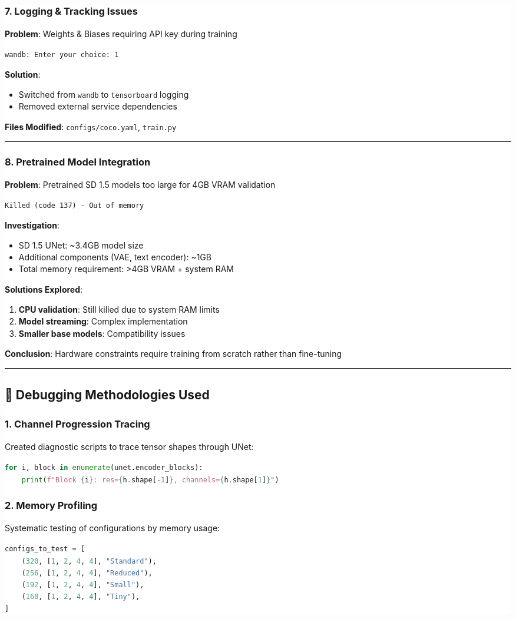 ### 7. **Logging & Tracking Issues**
**Problem**: Weights & Biases requiring API key during training
```
wandb: Enter your choice: 1
```

**Solution**:
- Switched from `wandb` to `tensorboard` logging
- Removed external service dependencies

**Files Modified**: `configs/coco.yaml`, `train.py`

---

### 8. **Pretrained Model Integration**
**Problem**: Pretrained SD 1.5 models too large for 4GB VRAM validation
```
Killed (code 137) - Out of memory
```

**Investigation**:
- SD 1.5 UNet: ~3.4GB model size
- Additional components (VAE, text encoder): ~1GB
- Total memory requirement: >4GB VRAM + system RAM

**Solutions Explored**:
1. **CPU validation**: Still killed due to system RAM limits
2. **Model streaming**: Complex implementation
3. **Smaller base models**: Compatibility issues

**Conclusion**: Hardware constraints require training from scratch rather than fine-tuning

---

## 🧪 Debugging Methodologies Used

### 1. **Channel Progression Tracing**
Created diagnostic scripts to trace tensor shapes through UNet:
```python
for i, block in enumerate(unet.encoder_blocks):
    print(f"Block {i}: res={h.shape[-1]}, channels={h.shape[1]}")
```

### 2. **Memory Profiling**
Systematic testing of configurations by memory usage:
```python
configs_to_test = [
    (320, [1, 2, 4, 4], "Standard"),
    (256, [1, 2, 4, 4], "Reduced"),
    (192, [1, 2, 4, 4], "Small"),
    (160, [1, 2, 4, 4], "Tiny"),
]
```
